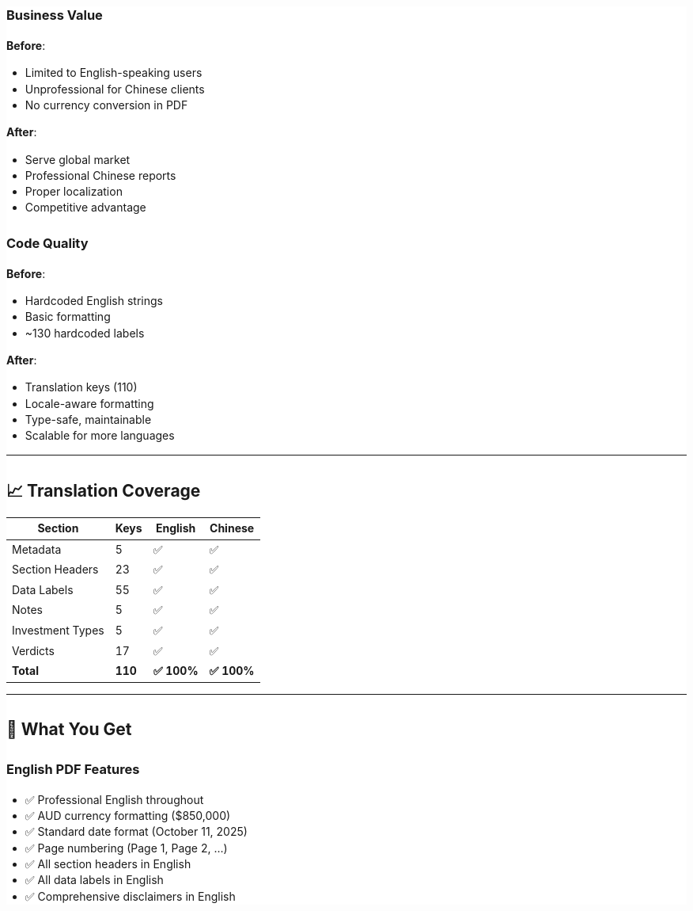 ### **Business Value**
**Before**:
- Limited to English-speaking users
- Unprofessional for Chinese clients
- No currency conversion in PDF

**After**:
- Serve global market
- Professional Chinese reports
- Proper localization
- Competitive advantage

### **Code Quality**
**Before**:
- Hardcoded English strings
- Basic formatting
- ~130 hardcoded labels

**After**:
- Translation keys (110)
- Locale-aware formatting
- Type-safe, maintainable
- Scalable for more languages

---

## 📈 Translation Coverage

| Section | Keys | English | Chinese |
|---------|------|---------|---------|
| Metadata | 5 | ✅ | ✅ |
| Section Headers | 23 | ✅ | ✅ |
| Data Labels | 55 | ✅ | ✅ |
| Notes | 5 | ✅ | ✅ |
| Investment Types | 5 | ✅ | ✅ |
| Verdicts | 17 | ✅ | ✅ |
| **Total** | **110** | **✅ 100%** | **✅ 100%** |

---

## 🎊 What You Get

### **English PDF Features**
- ✅ Professional English throughout
- ✅ AUD currency formatting ($850,000)
- ✅ Standard date format (October 11, 2025)
- ✅ Page numbering (Page 1, Page 2, ...)
- ✅ All section headers in English
- ✅ All data labels in English
- ✅ Comprehensive disclaimers in English
